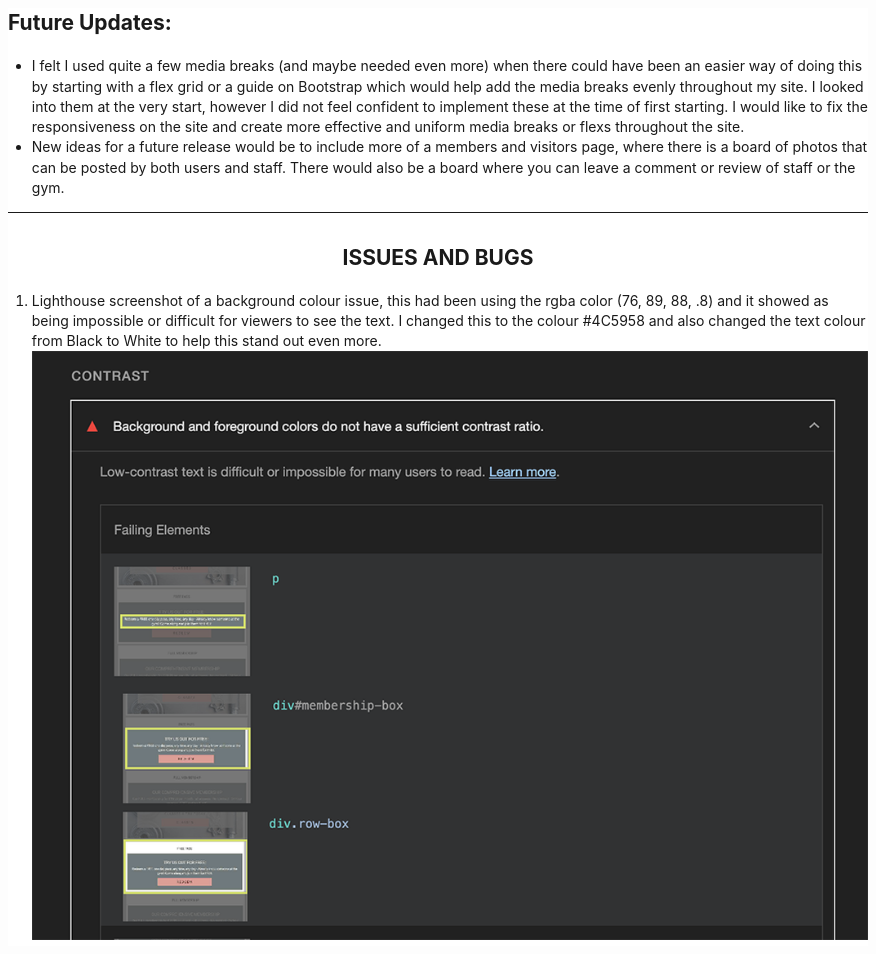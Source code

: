 ## Future Updates:

- I felt I used quite a few media breaks (and maybe needed even more) when there could have been an easier way of doing this by starting with a flex grid or a guide on Bootstrap which would help add the media breaks evenly throughout my site. I looked into them at the very start, however I did not feel confident to implement these at the time of first starting.
I would like to fix the responsiveness on the site and create more effective and uniform media breaks or flexs throughout the site.
- New ideas for a future release would be to include more of a members and visitors page, where there is a board of photos that can be posted by both users and staff. There would also be a board where you can leave a comment or review of staff or the gym.

----

<h2 align="center">ISSUES AND BUGS</h2>

1. Lighthouse screenshot of a background colour issue, this had been using the rgba color (76, 89, 88, .8) and it showed as being impossible or difficult for viewers to see the text. I changed this to the colour #4C5958 and also changed the text colour from Black to White to help this stand out even more. <br>
![Screenshot taken from Chrome Lighthouse of background colour error](documents/background-bug.png)
